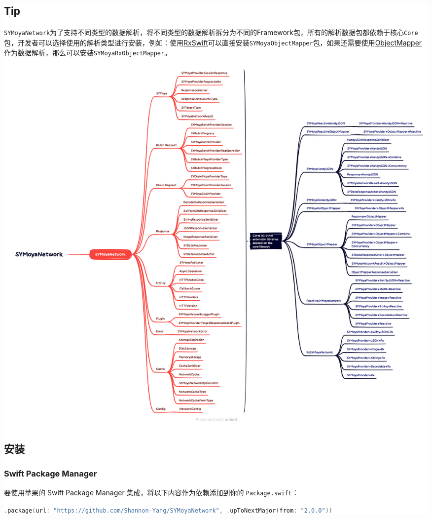 ## Tip
`SYMoyaNetwork`为了支持不同类型的数据解析，将不同类型的数据解析拆分为不同的Framework包，所有的解析数据包都依赖于核心`Core`包，开发者可以选择使用的解析类型进行安装，例如：使用[RxSwift](https://github.com/ReactiveX/RxSwift)可以直接安装`SYMoyaObjectMapper`包，如果还需要使用[ObjectMapper](https://github.com/tristanhimmelman/ObjectMapper)作为数据解析，那么可以安装`SYMoyaRxObjectMapper`。

![SYMoyaNetwork](/Images/SYMoyaNetwork.png)

## 安装

### Swift Package Manager

要使用苹果的 Swift Package Manager 集成，将以下内容作为依赖添加到你的 `Package.swift`：

```swift
.package(url: "https://github.com/Shannon-Yang/SYMoyaNetwork", .upToNextMajor(from: "2.0.0"))
```
